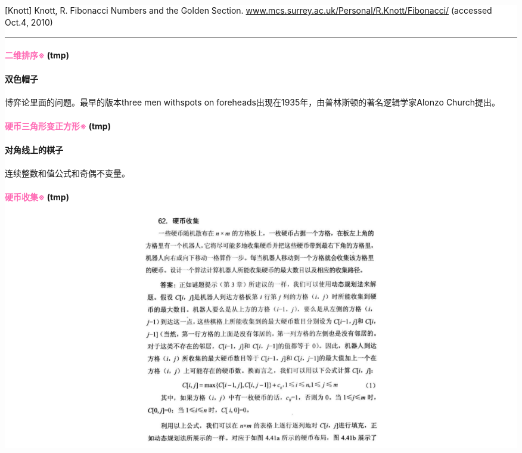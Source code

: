 [Knott] Knott, R. Fibonacci Numbers and the Golden Section. www.mcs.surrey.ac.uk/Personal/R.Knott/Fibonacci/ (accessed Oct.4, 2010)
- - -

#### <font color="hotpink">二维排序※</font> (tmp)


#### 双色帽子
博弈论里面的问题。最早的版本three men withspots on foreheads出现在1935年，由普林斯顿的著名逻辑学家Alonzo Church提出。

#### <font color="hotpink">硬币三角形变正方形※</font> (tmp)

#### 对角线上的棋子
连续整数和值公式和奇偶不变量。

#### <font color="hotpink">硬币收集※</font> (tmp)
<center><img src = "./Algorithmic-puzzles/collect_coins_1.png" width="400px" alt="bestime"/></center>
<center><img src = "./Algorithmic-puzzles/collect_coins_2.png" width="400px" alt="bestime"/></center>